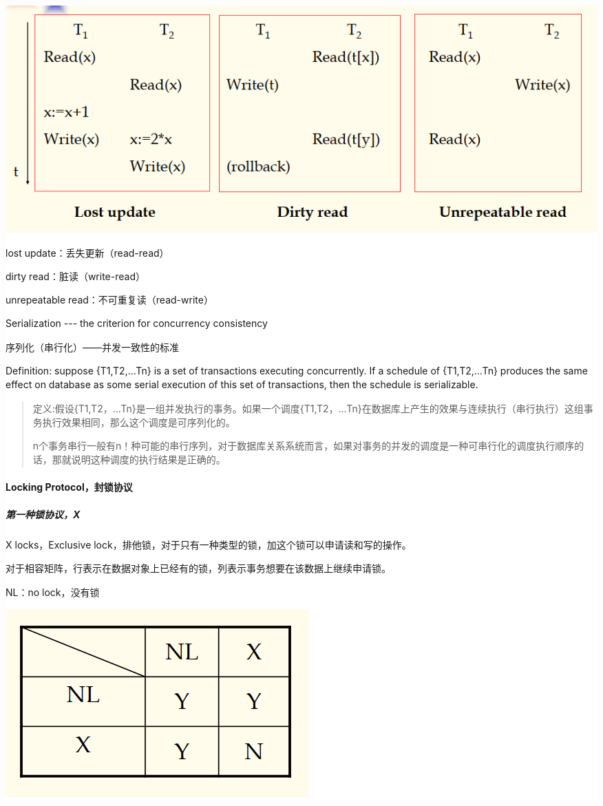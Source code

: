 ![image-20210128223635273](images/数据库系统原理英文/image-20210128223635273.png)



lost update：丢失更新（read-read）

dirty read：脏读（write-read）

unrepeatable read：不可重复读（read-write）



Serialization --- the criterion for concurrency consistency  

序列化（串行化）——并发一致性的标准

Definition: suppose {T1,T2,…Tn} is a set of transactions executing concurrently. If a schedule of {T1,T2,…Tn} produces the same effect on database as some serial execution of this set of transactions, then the schedule is serializable.  

> 定义:假设{T1,T2，…Tn}是一组并发执行的事务。如果一个调度{T1,T2，…Tn}在数据库上产生的效果与连续执行（串行执行）这组事务执行效果相同，那么这个调度是可序列化的。
>
> 
>
> n个事务串行一般有n！种可能的串行序列，对于数据库关系系统而言，如果对事务的并发的调度是一种可串行化的调度执行顺序的话，那就说明这种调度的执行结果是正确的。



#### Locking Protocol，封锁协议

##### 第一种锁协议，X

X locks，Exclusive lock，排他锁，对于只有一种类型的锁，加这个锁可以申请读和写的操作。



对于相容矩阵，行表示在数据对象上已经有的锁，列表示事务想要在该数据上继续申请锁。

NL：no lock，没有锁

![image-20210128234823287](images/数据库系统原理英文/image-20210128234823287.png)